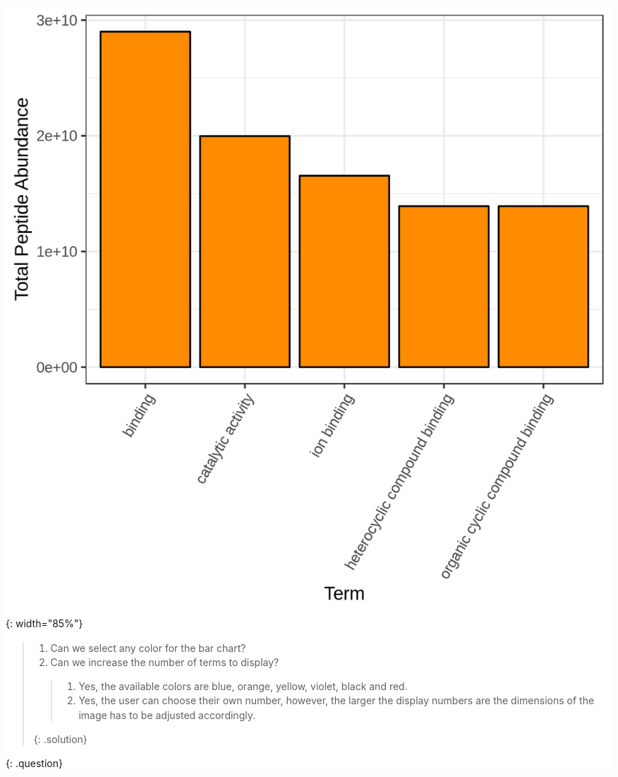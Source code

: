 ![T2_MF](../../images/T2-mf.png "Top five differentially expressed Molecular Function GO terms for sample T2."){: width="85%"}

> <question-title></question-title>
>
> 1. Can we select any color for the bar chart?
> 2. Can we increase the number of terms to display?
>
> > <solution-title></solution-title>
> >
> > 1. Yes, the available colors are blue, orange, yellow, violet, black and red.
> > 2. Yes, the user can choose their own number, however, the larger the display numbers are the dimensions of the image has to be adjusted accordingly.
> >
> {: .solution}
>
{: .question}
